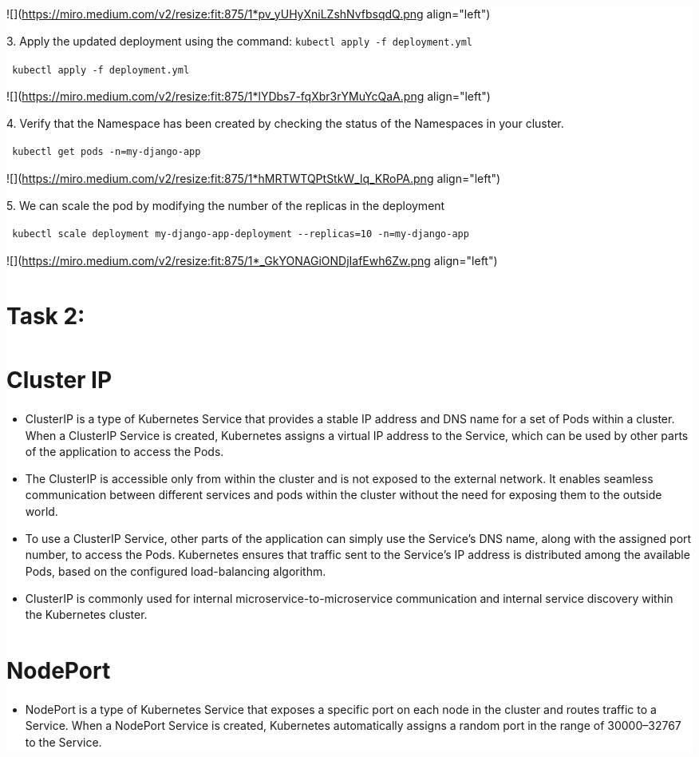 ![](https://miro.medium.com/v2/resize:fit:875/1*pv_yUHyXniLZshNvfbsqdQ.png align="left")

3\. Apply the updated deployment using the command: `kubectl apply -f deployment.yml`

```plaintext
 kubectl apply -f deployment.yml
```

![](https://miro.medium.com/v2/resize:fit:875/1*lYDbs7-fqXbr3rYMuYcQaA.png align="left")

4\. Verify that the Namespace has been created by checking the status of the Namespaces in your cluster.

```plaintext
 kubectl get pods -n=my-django-app
```

![](https://miro.medium.com/v2/resize:fit:875/1*hMRTWTQPtStkW_lq_KRoPA.png align="left")

5\. We can scale the pod by modifying the number of the replicas in the deployment

```plaintext
 kubectl scale deployment my-django-app-deployment --replicas=10 -n=my-django-app
```

![](https://miro.medium.com/v2/resize:fit:875/1*_GkYONAGiONDjIafEwh6Zw.png align="left")

# **Task 2:**

# **Cluster IP**

* ClusterIP is a type of Kubernetes Service that provides a stable IP address and DNS name for a set of Pods within a cluster. When a ClusterIP Service is created, Kubernetes assigns a virtual IP address to the Service, which can be used by other parts of the application to access the Pods.
    
* The ClusterIP is accessible only from within the cluster and is not exposed to the external network. It enables seamless communication between different services and pods within the cluster without the need for exposing them to the outside world.
    
* To use a ClusterIP Service, other parts of the application can simply use the Service’s DNS name, along with the assigned port number, to access the Pods. Kubernetes ensures that traffic sent to the Service’s IP address is distributed among the available Pods, based on the configured load-balancing algorithm.
    
* ClusterIP is commonly used for internal microservice-to-microservice communication and internal service discovery within the Kubernetes cluster.
    

# **NodePort**

* NodePort is a type of Kubernetes Service that exposes a specific port on each node in the cluster and routes traffic to a Service. When a NodePort Service is created, Kubernetes automatically assigns a random port in the range of 30000–32767 to the Service.
    